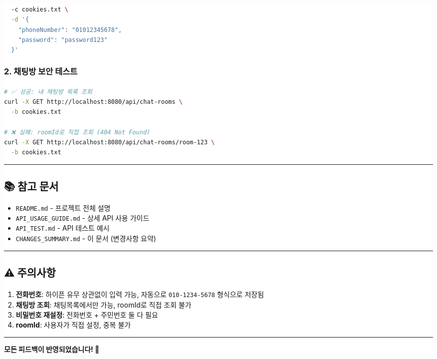 ```bash
  -c cookies.txt \
  -d '{
    "phoneNumber": "01012345678",
    "password": "password123"
  }'
```

### 2. 채팅방 보안 테스트

```bash
# ✅ 성공: 내 채팅방 목록 조회
curl -X GET http://localhost:8080/api/chat-rooms \
  -b cookies.txt

# ❌ 실패: roomId로 직접 조회 (404 Not Found)
curl -X GET http://localhost:8080/api/chat-rooms/room-123 \
  -b cookies.txt
```

---

## 📚 참고 문서

- `README.md` - 프로젝트 전체 설명
- `API_USAGE_GUIDE.md` - 상세 API 사용 가이드
- `API_TEST.md` - API 테스트 예시
- `CHANGES_SUMMARY.md` - 이 문서 (변경사항 요약)

---

## ⚠️ 주의사항

1. **전화번호**: 하이픈 유무 상관없이 입력 가능, 자동으로 `010-1234-5678` 형식으로 저장됨
2. **채팅방 조회**: 채팅목록에서만 가능, roomId로 직접 조회 불가
3. **비밀번호 재설정**: 전화번호 + 주민번호 둘 다 필요
4. **roomId**: 사용자가 직접 설정, 중복 불가

---

**모든 피드백이 반영되었습니다! 🎉**

